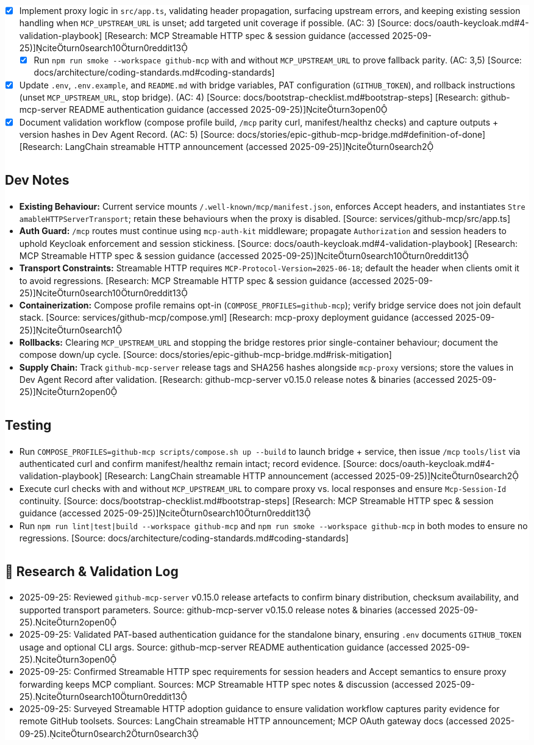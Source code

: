 - [x] Implement proxy logic in `src/app.ts`, validating header propagation, surfacing upstream errors, and keeping existing session handling when `MCP_UPSTREAM_URL` is unset; add targeted unit coverage if possible. (AC: 3) [Source: docs/oauth-keycloak.md#4-validation-playbook] [Research: MCP Streamable HTTP spec & session guidance (accessed 2025-09-25)]citeturn0search10turn0reddit13
  - [x] Run `npm run smoke --workspace github-mcp` with and without `MCP_UPSTREAM_URL` to prove fallback parity. (AC: 3,5) [Source: docs/architecture/coding-standards.md#coding-standards]
- [x] Update `.env`, `.env.example`, and `README.md` with bridge variables, PAT configuration (`GITHUB_TOKEN`), and rollback instructions (unset `MCP_UPSTREAM_URL`, stop bridge). (AC: 4) [Source: docs/bootstrap-checklist.md#bootstrap-steps] [Research: github-mcp-server README authentication guidance (accessed 2025-09-25)]citeturn3open0
- [x] Document validation workflow (compose profile build, `/mcp` parity curl, manifest/healthz checks) and capture outputs + version hashes in Dev Agent Record. (AC: 5) [Source: docs/stories/epic-github-mcp-bridge.md#definition-of-done] [Research: LangChain streamable HTTP announcement (accessed 2025-09-25)]citeturn0search2

## Dev Notes
- **Existing Behaviour:** Current service mounts `/.well-known/mcp/manifest.json`, enforces Accept headers, and instantiates `StreamableHTTPServerTransport`; retain these behaviours when the proxy is disabled. [Source: services/github-mcp/src/app.ts]
- **Auth Guard:** `/mcp` routes must continue using `mcp-auth-kit` middleware; propagate `Authorization` and session headers to uphold Keycloak enforcement and session stickiness. [Source: docs/oauth-keycloak.md#4-validation-playbook] [Research: MCP Streamable HTTP spec & session guidance (accessed 2025-09-25)]citeturn0search10turn0reddit13
- **Transport Constraints:** Streamable HTTP requires `MCP-Protocol-Version=2025-06-18`; default the header when clients omit it to avoid regressions. [Research: MCP Streamable HTTP spec & session guidance (accessed 2025-09-25)]citeturn0search10turn0reddit13
- **Containerization:** Compose profile remains opt-in (`COMPOSE_PROFILES=github-mcp`); verify bridge service does not join default stack. [Source: services/github-mcp/compose.yml] [Research: mcp-proxy deployment guidance (accessed 2025-09-25)]citeturn0search1
- **Rollbacks:** Clearing `MCP_UPSTREAM_URL` and stopping the bridge restores prior single-container behaviour; document the compose down/up cycle. [Source: docs/stories/epic-github-mcp-bridge.md#risk-mitigation]
- **Supply Chain:** Track `github-mcp-server` release tags and SHA256 hashes alongside `mcp-proxy` versions; store the values in Dev Agent Record after validation. [Research: github-mcp-server v0.15.0 release notes & binaries (accessed 2025-09-25)]citeturn2open0

## Testing
- Run `COMPOSE_PROFILES=github-mcp scripts/compose.sh up --build` to launch bridge + service, then issue `/mcp` `tools/list` via authenticated curl and confirm manifest/healthz remain intact; record evidence. [Source: docs/oauth-keycloak.md#4-validation-playbook] [Research: LangChain streamable HTTP announcement (accessed 2025-09-25)]citeturn0search2
- Execute curl checks with and without `MCP_UPSTREAM_URL` to compare proxy vs. local responses and ensure `Mcp-Session-Id` continuity. [Source: docs/bootstrap-checklist.md#bootstrap-steps] [Research: MCP Streamable HTTP spec & session guidance (accessed 2025-09-25)]citeturn0search10turn0reddit13
- Run `npm run lint|test|build --workspace github-mcp` and `npm run smoke --workspace github-mcp` in both modes to ensure no regressions. [Source: docs/architecture/coding-standards.md#coding-standards]

## 🔬 Research & Validation Log
- 2025-09-25: Reviewed `github-mcp-server` v0.15.0 release artefacts to confirm binary distribution, checksum availability, and supported transport parameters. Source: github-mcp-server v0.15.0 release notes & binaries (accessed 2025-09-25).citeturn2open0
- 2025-09-25: Validated PAT-based authentication guidance for the standalone binary, ensuring `.env` documents `GITHUB_TOKEN` usage and optional CLI args. Source: github-mcp-server README authentication guidance (accessed 2025-09-25).citeturn3open0
- 2025-09-25: Confirmed Streamable HTTP spec requirements for session headers and Accept semantics to ensure proxy forwarding keeps MCP compliant. Sources: MCP Streamable HTTP spec notes & discussion (accessed 2025-09-25).citeturn0search10turn0reddit13
- 2025-09-25: Surveyed Streamable HTTP adoption guidance to ensure validation workflow captures parity evidence for remote GitHub toolsets. Sources: LangChain streamable HTTP announcement; MCP OAuth gateway docs (accessed 2025-09-25).citeturn0search2turn0search3